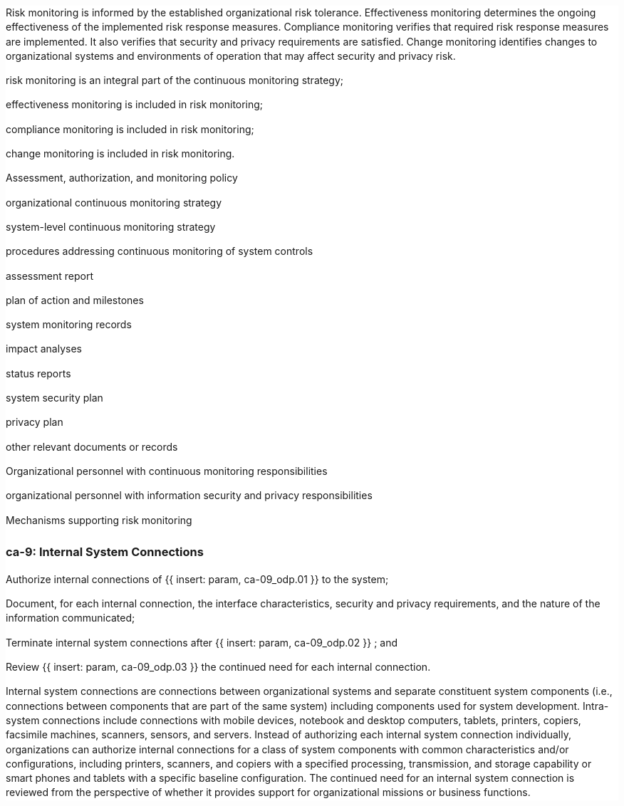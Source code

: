Risk monitoring is informed by the established organizational risk tolerance. Effectiveness monitoring determines the ongoing effectiveness of the implemented risk response measures. Compliance monitoring verifies that required risk response measures are implemented. It also verifies that security and privacy requirements are satisfied. Change monitoring identifies changes to organizational systems and environments of operation that may affect security and privacy risk.

risk monitoring is an integral part of the continuous monitoring strategy;

effectiveness monitoring is included in risk monitoring;

compliance monitoring is included in risk monitoring;

change monitoring is included in risk monitoring.

Assessment, authorization, and monitoring policy

organizational continuous monitoring strategy

system-level continuous monitoring strategy

procedures addressing continuous monitoring of system controls

assessment report

plan of action and milestones

system monitoring records

impact analyses

status reports

system security plan

privacy plan

other relevant documents or records

Organizational personnel with continuous monitoring responsibilities

organizational personnel with information security and privacy responsibilities

Mechanisms supporting risk monitoring

### ca-9: Internal System Connections

Authorize internal connections of {{ insert: param, ca-09_odp.01 }} to the system;

Document, for each internal connection, the interface characteristics, security and privacy requirements, and the nature of the information communicated;

Terminate internal system connections after {{ insert: param, ca-09_odp.02 }} ; and

Review {{ insert: param, ca-09_odp.03 }} the continued need for each internal connection.

Internal system connections are connections between organizational systems and separate constituent system components (i.e., connections between components that are part of the same system) including components used for system development. Intra-system connections include connections with mobile devices, notebook and desktop computers, tablets, printers, copiers, facsimile machines, scanners, sensors, and servers. Instead of authorizing each internal system connection individually, organizations can authorize internal connections for a class of system components with common characteristics and/or configurations, including printers, scanners, and copiers with a specified processing, transmission, and storage capability or smart phones and tablets with a specific baseline configuration. The continued need for an internal system connection is reviewed from the perspective of whether it provides support for organizational missions or business functions.
